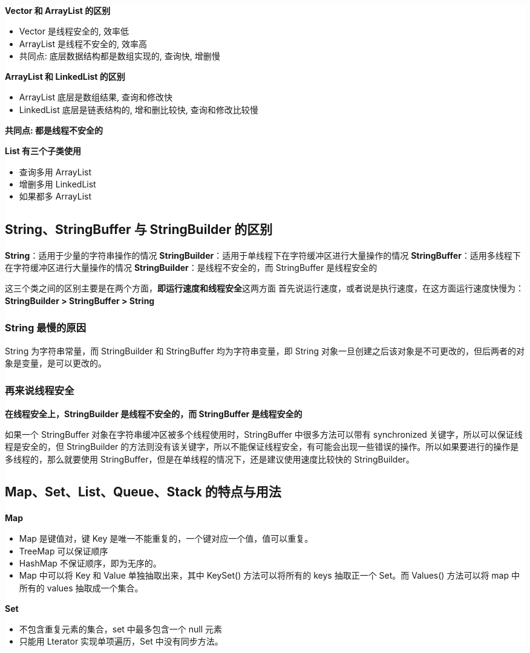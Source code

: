 **Vector 和 ArrayList 的区别**

*   Vector 是线程安全的, 效率低
*   ArrayList 是线程不安全的, 效率高
*   共同点: 底层数据结构都是数组实现的, 查询快, 增删慢

**ArrayList 和 LinkedList 的区别**

*   ArrayList 底层是数组结果, 查询和修改快
*   LinkedList 底层是链表结构的, 增和删比较快, 查询和修改比较慢

**共同点: 都是线程不安全的**

**List 有三个子类使用**

*   查询多用 ArrayList
*   增删多用 LinkedList
*   如果都多 ArrayList

## String、StringBuffer 与 StringBuilder 的区别

**String**：适用于少量的字符串操作的情况
**StringBuilder**：适用于单线程下在字符缓冲区进行大量操作的情况
**StringBuffer**：适用多线程下在字符缓冲区进行大量操作的情况
**StringBuilder**：是线程不安全的，而 StringBuffer 是线程安全的

这三个类之间的区别主要是在两个方面，**即运行速度和线程安全**这两方面
首先说运行速度，或者说是执行速度，在这方面运行速度快慢为：**StringBuilder > StringBuffer > String**

### String 最慢的原因

String 为字符串常量，而 StringBuilder 和 StringBuffer 均为字符串变量，即 String 对象一旦创建之后该对象是不可更改的，但后两者的对象是变量，是可以更改的。

### 再来说线程安全

**在线程安全上，StringBuilder 是线程不安全的，而 StringBuffer 是线程安全的**

如果一个 StringBuffer 对象在字符串缓冲区被多个线程使用时，StringBuffer 中很多方法可以带有 synchronized 关键字，所以可以保证线程是安全的，但 StringBuilder 的方法则没有该关键字，所以不能保证线程安全，有可能会出现一些错误的操作。所以如果要进行的操作是多线程的，那么就要使用 StringBuffer，但是在单线程的情况下，还是建议使用速度比较快的 StringBuilder。

## Map、Set、List、Queue、Stack 的特点与用法

**Map**

*   Map 是键值对，键 Key 是唯一不能重复的，一个键对应一个值，值可以重复。
*   TreeMap 可以保证顺序
*   HashMap 不保证顺序，即为无序的。
*   Map 中可以将 Key 和 Value 单独抽取出来，其中 KeySet() 方法可以将所有的 keys 抽取正一个 Set。而 Values() 方法可以将 map 中所有的 values 抽取成一个集合。

**Set**

*   不包含重复元素的集合，set 中最多包含一个 null 元素
*   只能用 Lterator 实现单项遍历，Set 中没有同步方法。
